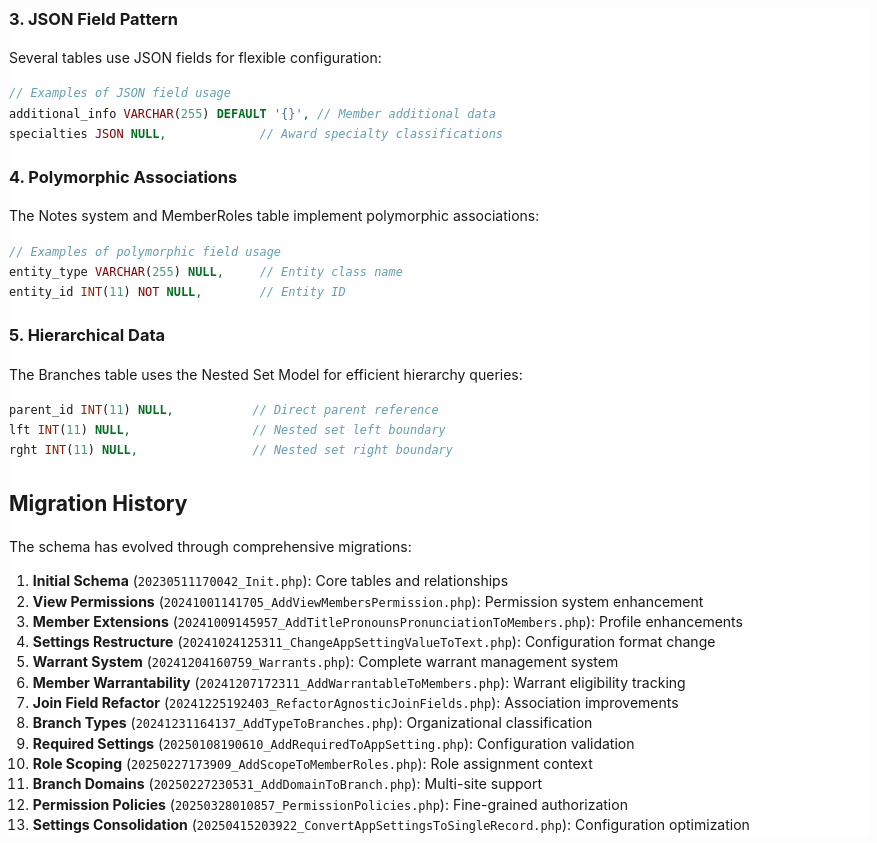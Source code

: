 ### 3. JSON Field Pattern

Several tables use JSON fields for flexible configuration:

```php
// Examples of JSON field usage
additional_info VARCHAR(255) DEFAULT '{}', // Member additional data
specialties JSON NULL,             // Award specialty classifications
```

### 4. Polymorphic Associations

The Notes system and MemberRoles table implement polymorphic associations:

```php
// Examples of polymorphic field usage
entity_type VARCHAR(255) NULL,     // Entity class name
entity_id INT(11) NOT NULL,        // Entity ID
```

### 5. Hierarchical Data

The Branches table uses the Nested Set Model for efficient hierarchy queries:

```php
parent_id INT(11) NULL,           // Direct parent reference
lft INT(11) NULL,                 // Nested set left boundary
rght INT(11) NULL,                // Nested set right boundary
```

## Migration History

The schema has evolved through comprehensive migrations:

1. **Initial Schema** (`20230511170042_Init.php`): Core tables and relationships
2. **View Permissions** (`20241001141705_AddViewMembersPermission.php`): Permission system enhancement
3. **Member Extensions** (`20241009145957_AddTitlePronounsPronunciationToMembers.php`): Profile enhancements
4. **Settings Restructure** (`20241024125311_ChangeAppSettingValueToText.php`): Configuration format change
5. **Warrant System** (`20241204160759_Warrants.php`): Complete warrant management system
6. **Member Warrantability** (`20241207172311_AddWarrantableToMembers.php`): Warrant eligibility tracking
7. **Join Field Refactor** (`20241225192403_RefactorAgnosticJoinFields.php`): Association improvements
8. **Branch Types** (`20241231164137_AddTypeToBranches.php`): Organizational classification
9. **Required Settings** (`20250108190610_AddRequiredToAppSetting.php`): Configuration validation
10. **Role Scoping** (`20250227173909_AddScopeToMemberRoles.php`): Role assignment context
11. **Branch Domains** (`20250227230531_AddDomainToBranch.php`): Multi-site support
12. **Permission Policies** (`20250328010857_PermissionPolicies.php`): Fine-grained authorization
13. **Settings Consolidation** (`20250415203922_ConvertAppSettingsToSingleRecord.php`): Configuration optimization
